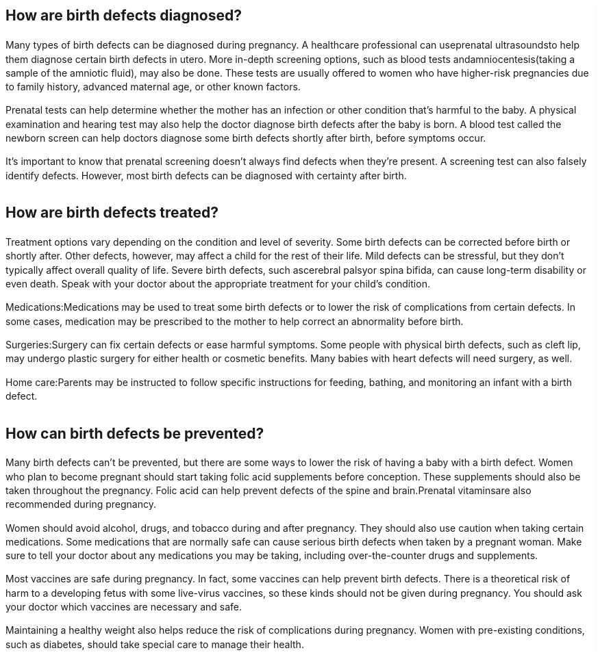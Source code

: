 ## How are birth defects diagnosed?

Many types of birth defects can be diagnosed during pregnancy. A healthcare professional can useprenatal ultrasoundsto help them diagnose certain birth defects in utero. More in-depth screening options, such as blood tests andamniocentesis(taking a sample of the amniotic fluid), may also be done. These tests are usually offered to women who have higher-risk pregnancies due to family history, advanced maternal age, or other known factors.

Prenatal tests can help determine whether the mother has an infection or other condition that’s harmful to the baby. A physical examination and hearing test may also help the doctor diagnose birth defects after the baby is born. A blood test called the newborn screen can help doctors diagnose some birth defects shortly after birth, before symptoms occur.

It’s important to know that prenatal screening doesn’t always find defects when they’re present. A screening test can also falsely identify defects. However, most birth defects can be diagnosed with certainty after birth.

## How are birth defects treated?

Treatment options vary depending on the condition and level of severity. Some birth defects can be corrected before birth or shortly after. Other defects, however, may affect a child for the rest of their life. Mild defects can be stressful, but they don’t typically affect overall quality of life. Severe birth defects, such ascerebral palsyor spina bifida, can cause long-term disability or even death. Speak with your doctor about the appropriate treatment for your child’s condition.

Medications:Medications may be used to treat some birth defects or to lower the risk of complications from certain defects. In some cases, medication may be prescribed to the mother to help correct an abnormality before birth.

Surgeries:Surgery can fix certain defects or ease harmful symptoms. Some people with physical birth defects, such as cleft lip, may undergo plastic surgery for either health or cosmetic benefits. Many babies with heart defects will need surgery, as well.

Home care:Parents may be instructed to follow specific instructions for feeding, bathing, and monitoring an infant with a birth defect.

## How can birth defects be prevented?

Many birth defects can’t be prevented, but there are some ways to lower the risk of having a baby with a birth defect. Women who plan to become pregnant should start taking folic acid supplements before conception. These supplements should also be taken throughout the pregnancy. Folic acid can help prevent defects of the spine and brain.Prenatal vitaminsare also recommended during pregnancy.

Women should avoid alcohol, drugs, and tobacco during and after pregnancy. They should also use caution when taking certain medications. Some medications that are normally safe can cause serious birth defects when taken by a pregnant woman. Make sure to tell your doctor about any medications you may be taking, including over-the-counter drugs and supplements.

Most vaccines are safe during pregnancy. In fact, some vaccines can help prevent birth defects. There is a theoretical risk of harm to a developing fetus with some live-virus vaccines, so these kinds should not be given during pregnancy. You should ask your doctor which vaccines are necessary and safe.

Maintaining a healthy weight also helps reduce the risk of complications during pregnancy. Women with pre-existing conditions, such as diabetes, should take special care to manage their health.
